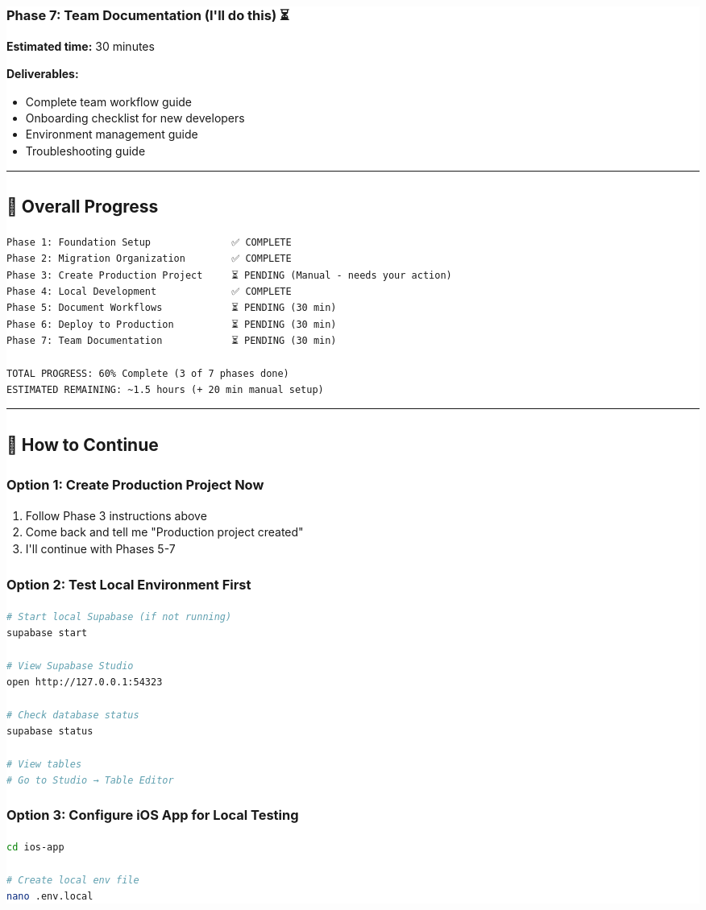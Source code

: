 
### **Phase 7: Team Documentation** (I'll do this) ⏳
**Estimated time:** 30 minutes

**Deliverables:**
- Complete team workflow guide
- Onboarding checklist for new developers
- Environment management guide
- Troubleshooting guide

---

## 🎯 **Overall Progress**

```
Phase 1: Foundation Setup              ✅ COMPLETE
Phase 2: Migration Organization        ✅ COMPLETE
Phase 3: Create Production Project     ⏳ PENDING (Manual - needs your action)
Phase 4: Local Development             ✅ COMPLETE
Phase 5: Document Workflows            ⏳ PENDING (30 min)
Phase 6: Deploy to Production          ⏳ PENDING (30 min)
Phase 7: Team Documentation            ⏳ PENDING (30 min)

TOTAL PROGRESS: 60% Complete (3 of 7 phases done)
ESTIMATED REMAINING: ~1.5 hours (+ 20 min manual setup)
```

---

## 🚀 **How to Continue**

### **Option 1: Create Production Project Now**
1. Follow Phase 3 instructions above
2. Come back and tell me "Production project created"
3. I'll continue with Phases 5-7

### **Option 2: Test Local Environment First**
```bash
# Start local Supabase (if not running)
supabase start

# View Supabase Studio
open http://127.0.0.1:54323

# Check database status
supabase status

# View tables
# Go to Studio → Table Editor
```

### **Option 3: Configure iOS App for Local Testing**
```bash
cd ios-app

# Create local env file
nano .env.local
```
